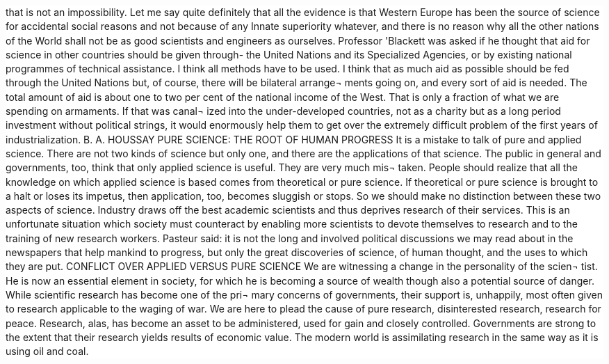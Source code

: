 that is not an impossibility. Let me say quite definitely
that all the evidence is that Western Europe has been the
source of science for accidental social reasons and not
because of any Innate superiority whatever, and there is
no reason why all the other nations of the World shall
not be as good scientists and engineers as ourselves.
Professor 'Blackett was asked if he thought that aid
for science in other countries should be given through-
the United Nations and its Specialized Agencies, or by
existing national programmes of technical assistance.
I think all methods have to be used. I think that as
much aid as possible should be fed through the United
Nations but, of course, there will be bilateral arrange¬
ments going on, and every sort of aid is needed. The
total amount of aid is about one to two per cent of the
national income of the West. That is only a fraction of
what we are spending on armaments. If that was canal¬
ized into the under-developed countries, not as a charity
but as a long period investment without political strings,
it would enormously help them to get over the extremely
difficult problem of the first years of industrialization.
B. A. HOUSSAY
PURE SCIENCE:
THE ROOT OF
HUMAN PROGRESS
It is a mistake to talk of pure
and applied science. There are
not two kinds of science but
only one, and there are the applications of that science.
The public in general and governments, too, think that
only applied science is useful. They are very much mis¬
taken. People should realize that all the knowledge on
which applied science is based comes from theoretical
or pure science. If theoretical or pure science is brought
to a halt or loses its impetus, then application, too, becomes
sluggish or stops. So we should make no distinction
between these two aspects of science.
Industry draws off the best academic scientists and
thus deprives research of their services. This is an
unfortunate situation which society must counteract by
enabling more scientists to devote themselves to research
and to the training of new research workers. Pasteur
said: it is not the long and involved political discussions
we may read about in the newspapers that help mankind
to progress, but only the great discoveries of science, of
human thought, and the uses to which they are put.
CONFLICT OVER
APPLIED VERSUS
PURE SCIENCE
We are witnessing a change in
the personality of the scien¬
tist. He is now an essential
element in society, for which he is becoming a source of
wealth though also a potential source of danger.
While scientific research has become one of the pri¬
mary concerns of governments, their support is, unhappily,
most often given to research applicable to the waging of
war. We are here to plead the cause of pure research,
disinterested research, research for peace.
Research, alas, has become an asset to be administered,
used for gain and closely controlled. Governments are
strong to the extent that their research yields results of
economic value. The modern world is assimilating
research in the same way as it is using oil and coal.
